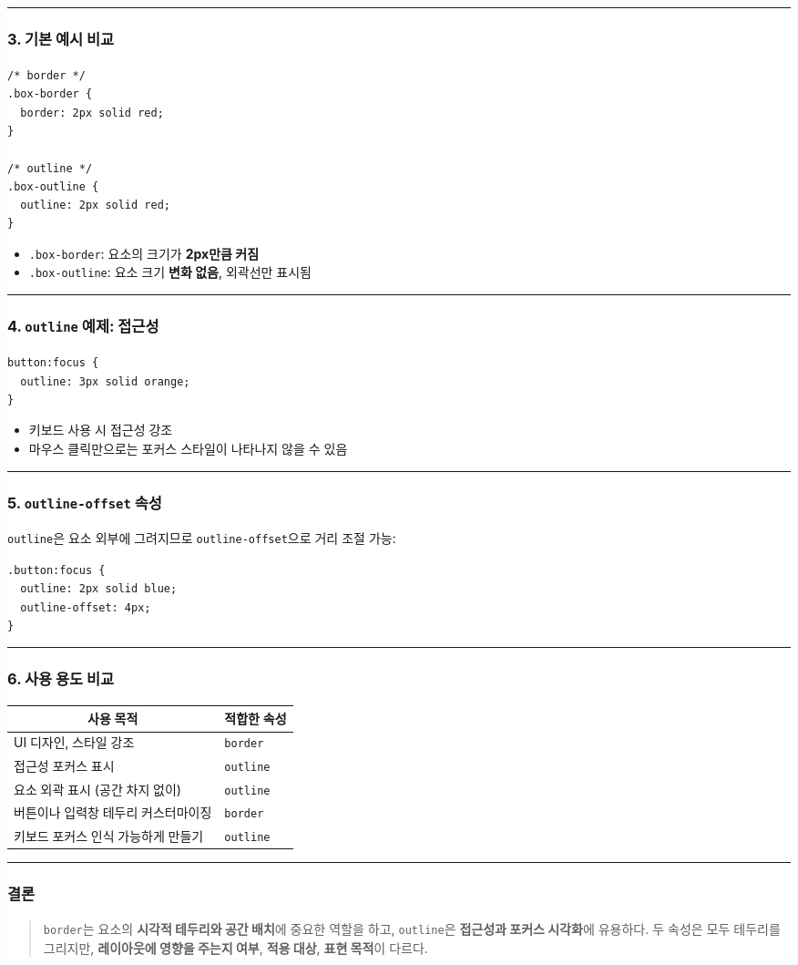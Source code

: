 ------

### 3. 기본 예시 비교

```
/* border */
.box-border {
  border: 2px solid red;
}

/* outline */
.box-outline {
  outline: 2px solid red;
}
```

- `.box-border`: 요소의 크기가 **2px만큼 커짐**
- `.box-outline`: 요소 크기 **변화 없음**, 외곽선만 표시됨

------

### 4. `outline` 예제: 접근성

```
button:focus {
  outline: 3px solid orange;
}
```

- 키보드 사용 시 접근성 강조
- 마우스 클릭만으로는 포커스 스타일이 나타나지 않을 수 있음

------

### 5. `outline-offset` 속성

`outline`은 요소 외부에 그려지므로 `outline-offset`으로 거리 조절 가능:

```
.button:focus {
  outline: 2px solid blue;
  outline-offset: 4px;
}
```

------

### 6. 사용 용도 비교

| 사용 목적                           | 적합한 속성 |
| ----------------------------------- | ----------- |
| UI 디자인, 스타일 강조              | `border`    |
| 접근성 포커스 표시                  | `outline`   |
| 요소 외곽 표시 (공간 차지 없이)     | `outline`   |
| 버튼이나 입력창 테두리 커스터마이징 | `border`    |
| 키보드 포커스 인식 가능하게 만들기  | `outline`   |

------

### 결론

> `border`는 요소의 **시각적 테두리와 공간 배치**에 중요한 역할을 하고,
>  `outline`은 **접근성과 포커스 시각화**에 유용하다.
>  두 속성은 모두 테두리를 그리지만, **레이아웃에 영향을 주는지 여부**, **적용 대상**, **표현 목적**이 다르다.